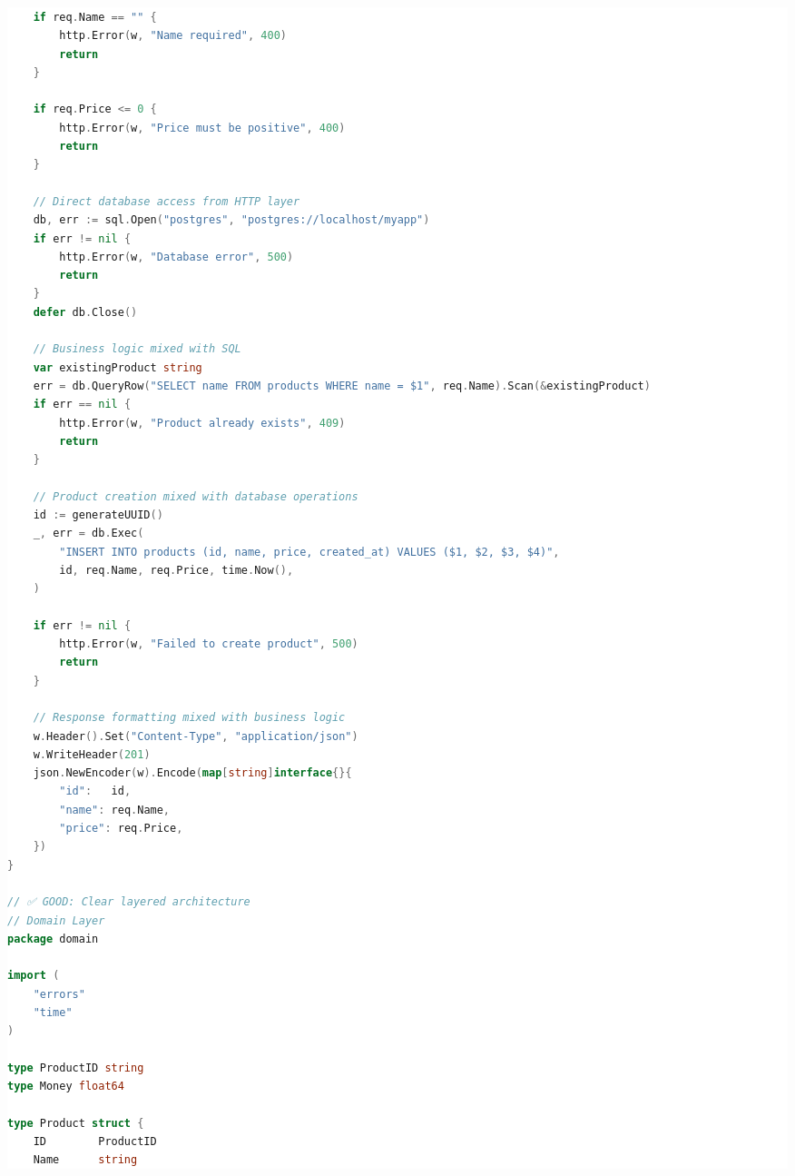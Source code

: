 ```go
    if req.Name == "" {
        http.Error(w, "Name required", 400)
        return
    }

    if req.Price <= 0 {
        http.Error(w, "Price must be positive", 400)
        return
    }

    // Direct database access from HTTP layer
    db, err := sql.Open("postgres", "postgres://localhost/myapp")
    if err != nil {
        http.Error(w, "Database error", 500)
        return
    }
    defer db.Close()

    // Business logic mixed with SQL
    var existingProduct string
    err = db.QueryRow("SELECT name FROM products WHERE name = $1", req.Name).Scan(&existingProduct)
    if err == nil {
        http.Error(w, "Product already exists", 409)
        return
    }

    // Product creation mixed with database operations
    id := generateUUID()
    _, err = db.Exec(
        "INSERT INTO products (id, name, price, created_at) VALUES ($1, $2, $3, $4)",
        id, req.Name, req.Price, time.Now(),
    )

    if err != nil {
        http.Error(w, "Failed to create product", 500)
        return
    }

    // Response formatting mixed with business logic
    w.Header().Set("Content-Type", "application/json")
    w.WriteHeader(201)
    json.NewEncoder(w).Encode(map[string]interface{}{
        "id":   id,
        "name": req.Name,
        "price": req.Price,
    })
}

// ✅ GOOD: Clear layered architecture
// Domain Layer
package domain

import (
    "errors"
    "time"
)

type ProductID string
type Money float64

type Product struct {
    ID        ProductID
    Name      string
```